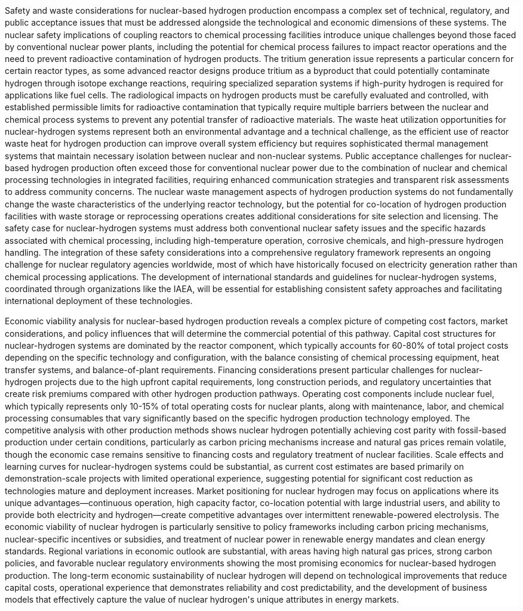 Safety and waste considerations for nuclear-based hydrogen production encompass a complex set of technical, regulatory, and public acceptance issues that must be addressed alongside the technological and economic dimensions of these systems. The nuclear safety implications of coupling reactors to chemical processing facilities introduce unique challenges beyond those faced by conventional nuclear power plants, including the potential for chemical process failures to impact reactor operations and the need to prevent radioactive contamination of hydrogen products. The tritium generation issue represents a particular concern for certain reactor types, as some advanced reactor designs produce tritium as a byproduct that could potentially contaminate hydrogen through isotope exchange reactions, requiring specialized separation systems if high-purity hydrogen is required for applications like fuel cells. The radiological impacts on hydrogen products must be carefully evaluated and controlled, with established permissible limits for radioactive contamination that typically require multiple barriers between the nuclear and chemical process systems to prevent any potential transfer of radioactive materials. The waste heat utilization opportunities for nuclear-hydrogen systems represent both an environmental advantage and a technical challenge, as the efficient use of reactor waste heat for hydrogen production can improve overall system efficiency but requires sophisticated thermal management systems that maintain necessary isolation between nuclear and non-nuclear systems. Public acceptance challenges for nuclear-based hydrogen production often exceed those for conventional nuclear power due to the combination of nuclear and chemical processing technologies in integrated facilities, requiring enhanced communication strategies and transparent risk assessments to address community concerns. The nuclear waste management aspects of hydrogen production systems do not fundamentally change the waste characteristics of the underlying reactor technology, but the potential for co-location of hydrogen production facilities with waste storage or reprocessing operations creates additional considerations for site selection and licensing. The safety case for nuclear-hydrogen systems must address both conventional nuclear safety issues and the specific hazards associated with chemical processing, including high-temperature operation, corrosive chemicals, and high-pressure hydrogen handling. The integration of these safety considerations into a comprehensive regulatory framework represents an ongoing challenge for nuclear regulatory agencies worldwide, most of which have historically focused on electricity generation rather than chemical processing applications. The development of international standards and guidelines for nuclear-hydrogen systems, coordinated through organizations like the IAEA, will be essential for establishing consistent safety approaches and facilitating international deployment of these technologies.

Economic viability analysis for nuclear-based hydrogen production reveals a complex picture of competing cost factors, market considerations, and policy influences that will determine the commercial potential of this pathway. Capital cost structures for nuclear-hydrogen systems are dominated by the reactor component, which typically accounts for 60-80% of total project costs depending on the specific technology and configuration, with the balance consisting of chemical processing equipment, heat transfer systems, and balance-of-plant requirements. Financing considerations present particular challenges for nuclear-hydrogen projects due to the high upfront capital requirements, long construction periods, and regulatory uncertainties that create risk premiums compared with other hydrogen production pathways. Operating cost components include nuclear fuel, which typically represents only 10-15% of total operating costs for nuclear plants, along with maintenance, labor, and chemical processing consumables that vary significantly based on the specific hydrogen production technology employed. The competitive analysis with other production methods shows nuclear hydrogen potentially achieving cost parity with fossil-based production under certain conditions, particularly as carbon pricing mechanisms increase and natural gas prices remain volatile, though the economic case remains sensitive to financing costs and regulatory treatment of nuclear facilities. Scale effects and learning curves for nuclear-hydrogen systems could be substantial, as current cost estimates are based primarily on demonstration-scale projects with limited operational experience, suggesting potential for significant cost reduction as technologies mature and deployment increases. Market positioning for nuclear hydrogen may focus on applications where its unique advantages—continuous operation, high capacity factor, co-location potential with large industrial users, and ability to provide both electricity and hydrogen—create competitive advantages over intermittent renewable-powered electrolysis. The economic viability of nuclear hydrogen is particularly sensitive to policy frameworks including carbon pricing mechanisms, nuclear-specific incentives or subsidies, and treatment of nuclear power in renewable energy mandates and clean energy standards. Regional variations in economic outlook are substantial, with areas having high natural gas prices, strong carbon policies, and favorable nuclear regulatory environments showing the most promising economics for nuclear-based hydrogen production. The long-term economic sustainability of nuclear hydrogen will depend on technological improvements that reduce capital costs, operational experience that demonstrates reliability and cost predictability, and the development of business models that effectively capture the value of nuclear hydrogen's unique attributes in energy markets.
